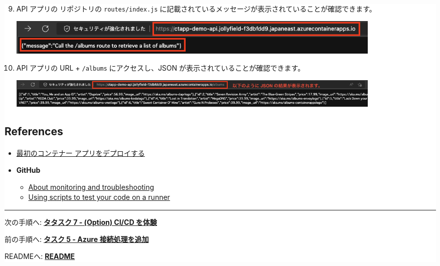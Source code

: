 9. API アプリの リポジトリの `routes/index.js` に記載されているメッセージが表示されていることが確認できます。 
    
    <img src="../images/P2-06-08-a.png" width="700">

10. API アプリの URL + `/albums` にアクセスし、JSON が表示されていることが確認できます。 
    
    <img src="../images/P2-06-09-a.png" width="700">

## References

- <a href="https://docs.microsoft.com/ja-jp/azure/container-apps/get-started?tabs=bash" target="_blank">最初のコンテナー アプリをデプロイする</a>

- **GitHub**

    - <a href="https://docs.github.com/en/actions/monitoring-and-troubleshooting-workflows/about-monitoring-and-troubleshooting" target="_blank">About monitoring and troubleshooting</a>
    - <a href="https://docs.github.com/en/actions/examples/using-scripts-to-test-your-code-on-a-runner" target="_blank">Using scripts to test your code on a runner</a>
---
次の手順へ: [**タタスク 7 - (Option) CI/CD を体験**](P2-07-a.md) 

前の手順へ: [**タスク 5 - Azure 接続処理を追加**](P2-05.md)

READMEへ: [**README**](../README.md#%E6%93%8D%E4%BD%9C%E6%89%8B%E9%A0%86)

